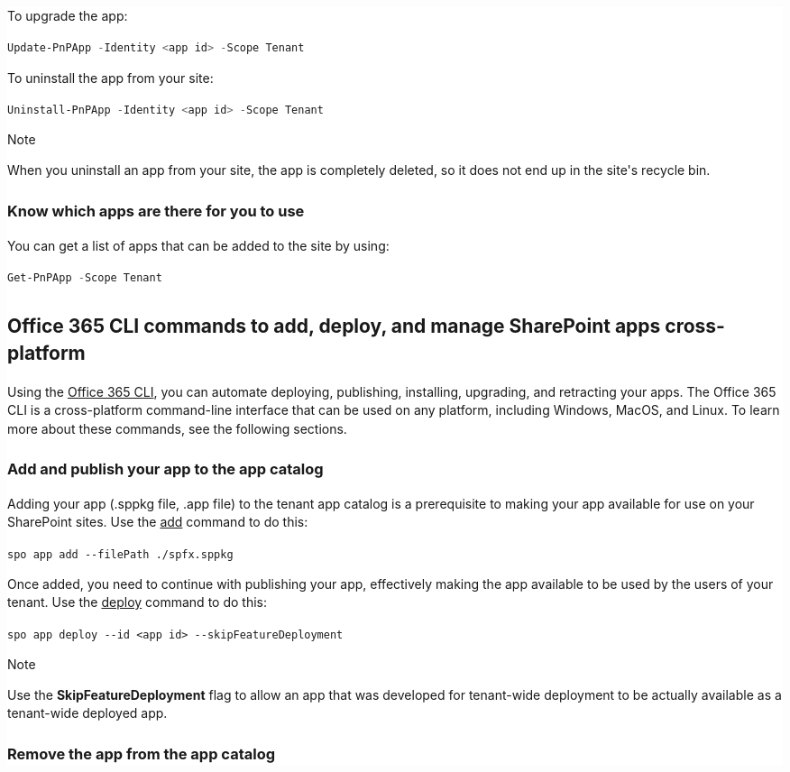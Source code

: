 To upgrade the app:

```powershell
Update-PnPApp -Identity <app id> -Scope Tenant
```

To uninstall the app from your site:

```powershell
Uninstall-PnPApp -Identity <app id> -Scope Tenant
```
> [!NOTE]
> When you uninstall an app from your site, the app is completely deleted, so it does not end up in the site's recycle bin.

### Know which apps are there for you to use

You can get a list of apps that can be added to the site by using:

```powershell
Get-PnPApp -Scope Tenant
```

## Office 365 CLI commands to add, deploy, and manage SharePoint apps cross-platform

Using the [Office 365 CLI](https://pnp.github.io/office365-cli?utm_source=msft_docs&utm_medium=page&utm_campaign=Application+Lifecycle+Management+ALM+APIs), you can automate deploying, publishing, installing, upgrading, and retracting your apps. The Office 365 CLI is a cross-platform command-line interface that can be used on any platform, including Windows, MacOS, and Linux. To learn more about these commands, see the following sections.

### Add and publish your app to the app catalog

Adding your app (.sppkg file, .app file) to the tenant app catalog is a prerequisite to making your app available for use on your SharePoint sites. Use the [add](https://pnp.github.io/office365-cli/cmd/spo/app/app-add/?utm_source=msft_docs&utm_medium=page&utm_campaign=Application+Lifecycle+Management+ALM+APIs) command to do this:

```shell
spo app add --filePath ./spfx.sppkg
```

Once added, you need to continue with publishing your app, effectively making the app available to be used by the users of your tenant. Use the [deploy](https://pnp.github.io/office365-cli/cmd/spo/app/app-deploy/?utm_source=msft_docs&utm_medium=page&utm_campaign=Application+Lifecycle+Management+ALM+APIs) command to do this:

```shell
spo app deploy --id <app id> --skipFeatureDeployment
```

> [!NOTE]
> Use the **SkipFeatureDeployment** flag to allow an app that was developed for tenant-wide deployment to be actually available as a tenant-wide deployed app.

### Remove the app from the app catalog
